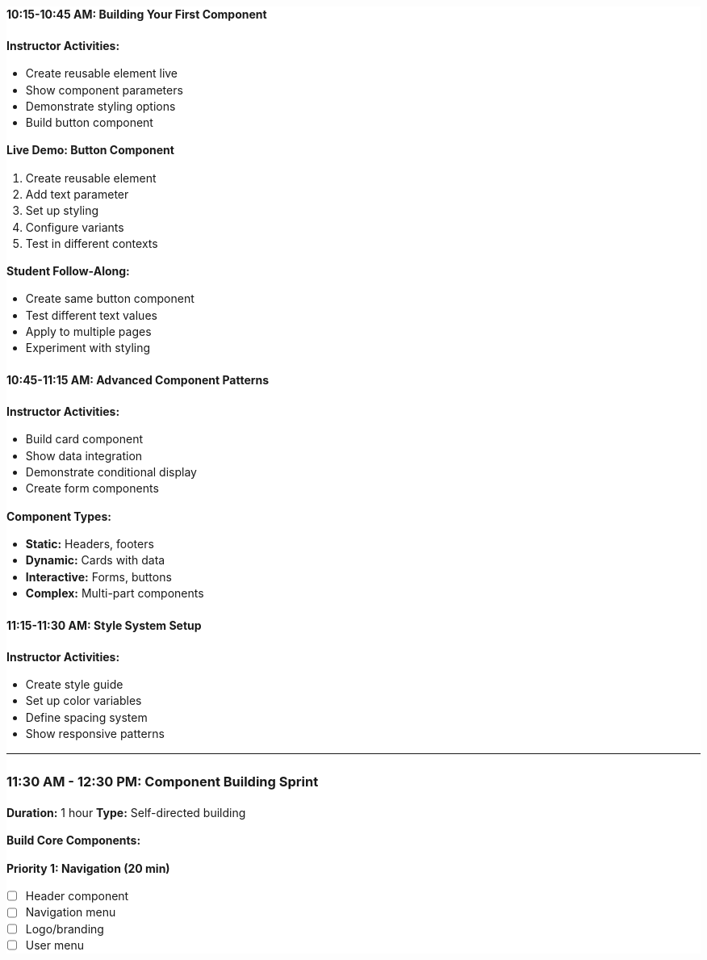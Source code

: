 #### 10:15-10:45 AM: Building Your First Component
**Instructor Activities:**
- Create reusable element live
- Show component parameters
- Demonstrate styling options
- Build button component

**Live Demo: Button Component**
1. Create reusable element
2. Add text parameter
3. Set up styling
4. Configure variants
5. Test in different contexts

**Student Follow-Along:**
- Create same button component
- Test different text values
- Apply to multiple pages
- Experiment with styling

#### 10:45-11:15 AM: Advanced Component Patterns
**Instructor Activities:**
- Build card component
- Show data integration
- Demonstrate conditional display
- Create form components

**Component Types:**
- **Static:** Headers, footers
- **Dynamic:** Cards with data
- **Interactive:** Forms, buttons
- **Complex:** Multi-part components

#### 11:15-11:30 AM: Style System Setup
**Instructor Activities:**
- Create style guide
- Set up color variables
- Define spacing system
- Show responsive patterns

---

### 11:30 AM - 12:30 PM: Component Building Sprint
**Duration:** 1 hour
**Type:** Self-directed building

**Build Core Components:**

**Priority 1: Navigation (20 min)**
- [ ] Header component
- [ ] Navigation menu
- [ ] Logo/branding
- [ ] User menu
